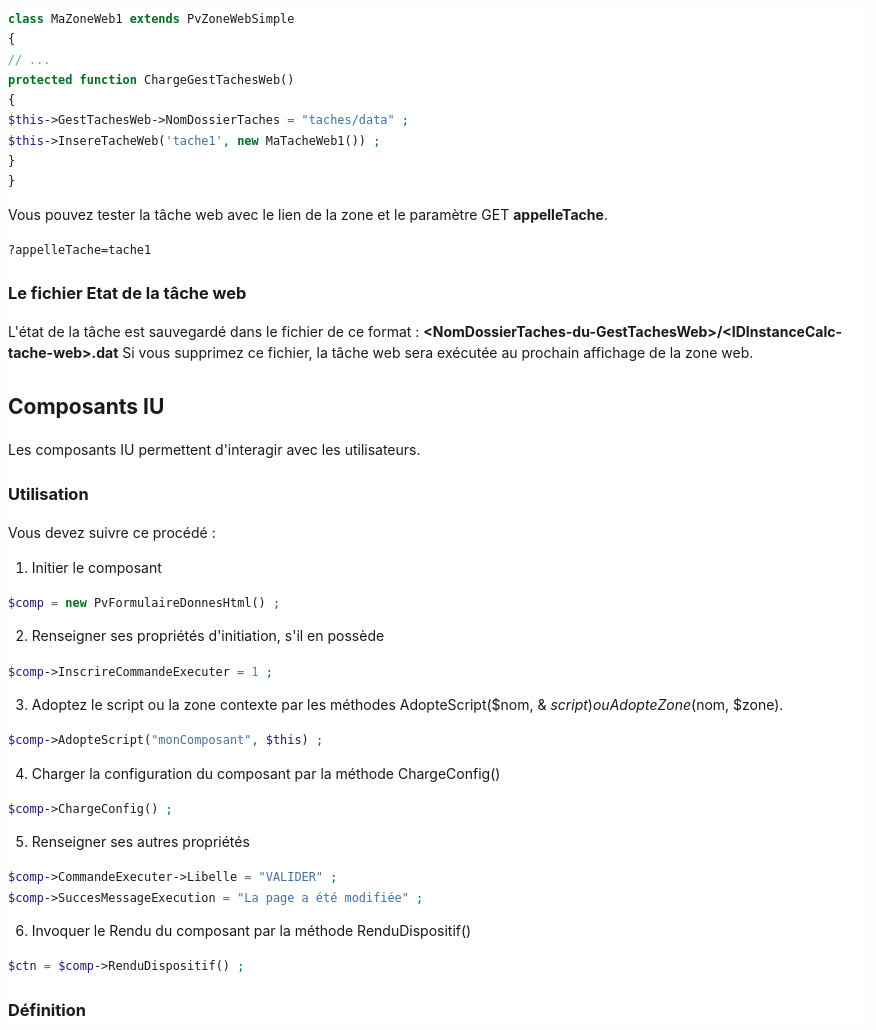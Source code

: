 ```php
class MaZoneWeb1 extends PvZoneWebSimple
{
// ...
protected function ChargeGestTachesWeb()
{
$this->GestTachesWeb->NomDossierTaches = "taches/data" ;
$this->InsereTacheWeb('tache1', new MaTacheWeb1()) ;
}
}
```

Vous pouvez tester la tâche web avec le lien de la zone et le paramètre GET **appelleTache**.

```
?appelleTache=tache1
```

### Le fichier Etat de la tâche web

L'état de la tâche est sauvegardé dans le fichier de ce format :
**&lt;NomDossierTaches-du-GestTachesWeb&gt;/&lt;IDInstanceCalc-tache-web&gt;.dat**
Si vous supprimez ce fichier, la tâche web sera exécutée au prochain affichage de la zone web.

## Composants IU

Les composants IU permettent d'interagir avec les utilisateurs.

### Utilisation

Vous devez suivre ce procédé :

1. Initier le composant
```php
$comp = new PvFormulaireDonnesHtml() ;
```
2. Renseigner ses propriétés d'initiation, s'il en possède
```php
$comp->InscrireCommandeExecuter = 1 ;
```
3. Adoptez le script ou la zone contexte par les méthodes AdopteScript($nom, & $script) ou AdopteZone($nom, $zone).
```php
$comp->AdopteScript("monComposant", $this) ;
```
4. Charger la configuration du composant par la méthode ChargeConfig()
```php
$comp->ChargeConfig() ;
```
5. Renseigner ses autres propriétés
```php
$comp->CommandeExecuter->Libelle = "VALIDER" ;
$comp->SuccesMessageExecution = "La page a été modifiée" ;
```
6. Invoquer le Rendu du composant par la méthode RenduDispositif()
```php
$ctn = $comp->RenduDispositif() ;
```
### Définition
